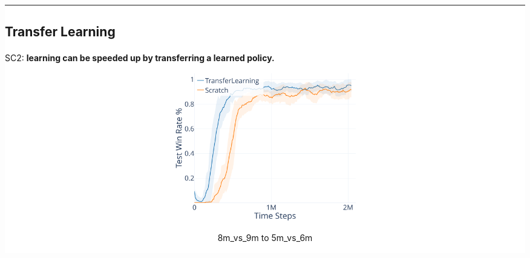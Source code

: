 </center>

---
## Transfer Learning

SC2: **learning can be speeded up by transferring a learned policy.**

<center>
<div class="row">

<div class="column">

<img src="presentation/images/sc2/8m_vs_9m to 5m_vs_6m.svg" style="width:300px">

8m_vs_9m to 5m_vs_6m

</div>

